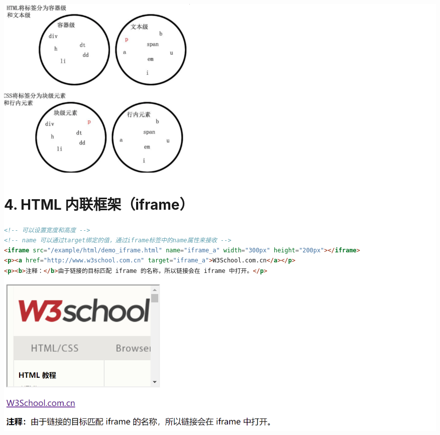 <img src="html%E6%A0%87%E7%AD%BE.assets/image-20220317102027601.png" alt="image-20220317102027601" style="zoom: 67%;" />



# 4. HTML 内联框架（iframe）

```html
<!-- 可以设置宽度和高度 -->
<!-- name 可以通过target绑定的值，通过iframe标签中的name属性来接收 -->
<iframe src="/example/html/demo_iframe.html" name="iframe_a" width="300px" height="200px"></iframe>
<p><a href="http://www.w3school.com.cn" target="iframe_a">W3School.com.cn</a></p>
<p><b>注释：</b>由于链接的目标匹配 iframe 的名称，所以链接会在 iframe 中打开。</p>
```

<img src="html%E6%A0%87%E7%AD%BE.assets/image-20220317103247965.png" alt="image-20220317103247965" style="zoom:67%;" />
